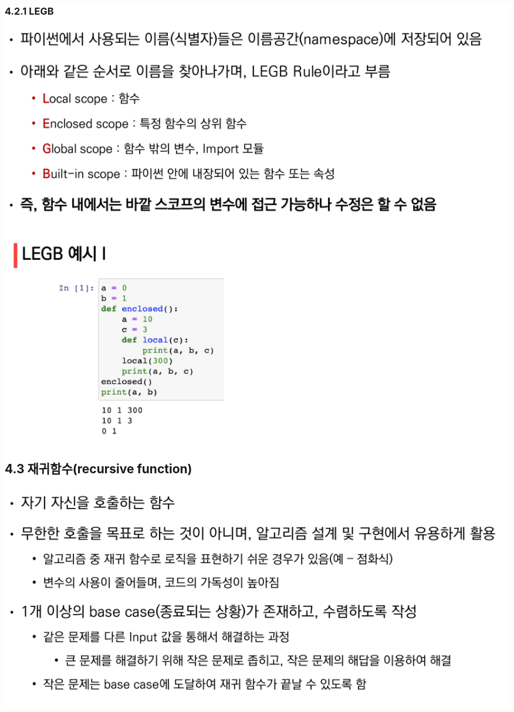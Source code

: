 ### 4.2.1 LEGB

![image-20210731160731410](Mydoc.assets/image-20210731160731410.png)

![image-20210731160750794](Mydoc.assets/image-20210731160750794.png)

## 4.3 재귀함수(recursive function)

![image-20210731160932922](Mydoc.assets/image-20210731160932922.png)
